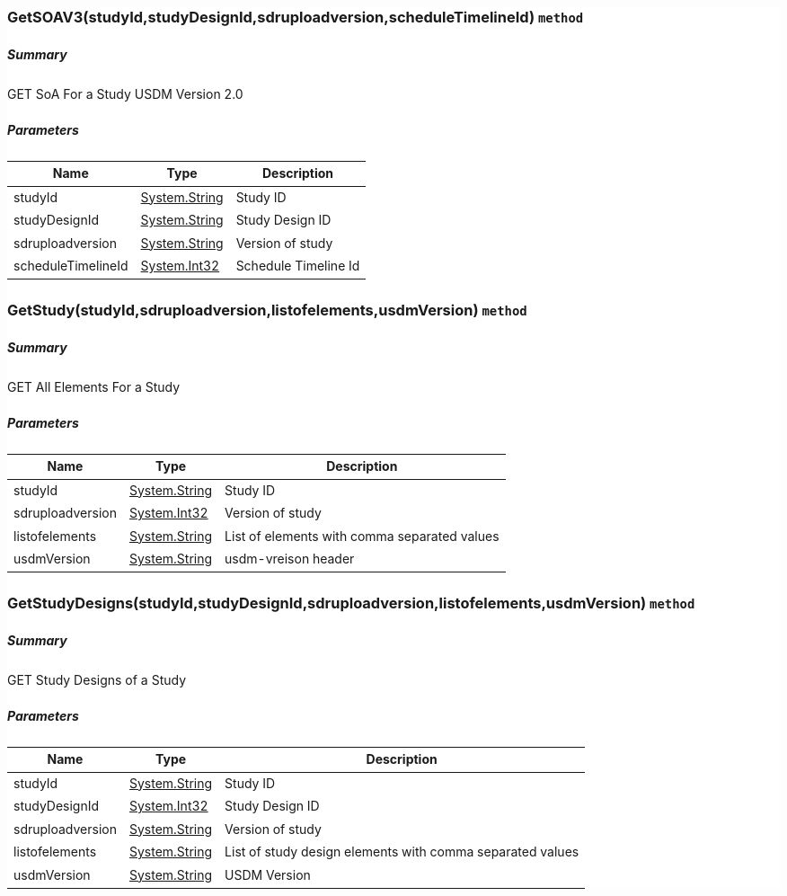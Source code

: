 <a name='M-TransCelerate-SDR-WebApi-Controllers-ClinicalStudyV3Controller-GetSOAV3-System-String,System-String,System-String,System-Int32-'></a>
### GetSOAV3(studyId,studyDesignId,sdruploadversion,scheduleTimelineId) `method`

##### Summary

GET SoA For a Study USDM Version 2.0

##### Parameters

| Name | Type | Description |
| ---- | ---- | ----------- |
| studyId | [System.String](http://msdn.microsoft.com/query/dev14.query?appId=Dev14IDEF1&l=EN-US&k=k:System.String 'System.String') | Study ID |
| studyDesignId | [System.String](http://msdn.microsoft.com/query/dev14.query?appId=Dev14IDEF1&l=EN-US&k=k:System.String 'System.String') | Study Design ID |
| sdruploadversion | [System.String](http://msdn.microsoft.com/query/dev14.query?appId=Dev14IDEF1&l=EN-US&k=k:System.String 'System.String') | Version of study |
| scheduleTimelineId | [System.Int32](http://msdn.microsoft.com/query/dev14.query?appId=Dev14IDEF1&l=EN-US&k=k:System.Int32 'System.Int32') | Schedule Timeline Id |

<a name='M-TransCelerate-SDR-WebApi-Controllers-ClinicalStudyV3Controller-GetStudy-System-String,System-Int32,System-String,System-String-'></a>
### GetStudy(studyId,sdruploadversion,listofelements,usdmVersion) `method`

##### Summary

GET All Elements For a Study

##### Parameters

| Name | Type | Description |
| ---- | ---- | ----------- |
| studyId | [System.String](http://msdn.microsoft.com/query/dev14.query?appId=Dev14IDEF1&l=EN-US&k=k:System.String 'System.String') | Study ID |
| sdruploadversion | [System.Int32](http://msdn.microsoft.com/query/dev14.query?appId=Dev14IDEF1&l=EN-US&k=k:System.Int32 'System.Int32') | Version of study |
| listofelements | [System.String](http://msdn.microsoft.com/query/dev14.query?appId=Dev14IDEF1&l=EN-US&k=k:System.String 'System.String') | List of elements with comma separated values |
| usdmVersion | [System.String](http://msdn.microsoft.com/query/dev14.query?appId=Dev14IDEF1&l=EN-US&k=k:System.String 'System.String') | usdm-vreison header |

<a name='M-TransCelerate-SDR-WebApi-Controllers-ClinicalStudyV3Controller-GetStudyDesigns-System-String,System-Int32,System-String,System-String,System-String-'></a>
### GetStudyDesigns(studyId,studyDesignId,sdruploadversion,listofelements,usdmVersion) `method`

##### Summary

GET Study Designs of a Study

##### Parameters

| Name | Type | Description |
| ---- | ---- | ----------- |
| studyId | [System.String](http://msdn.microsoft.com/query/dev14.query?appId=Dev14IDEF1&l=EN-US&k=k:System.String 'System.String') | Study ID |
| studyDesignId | [System.Int32](http://msdn.microsoft.com/query/dev14.query?appId=Dev14IDEF1&l=EN-US&k=k:System.Int32 'System.Int32') | Study Design ID |
| sdruploadversion | [System.String](http://msdn.microsoft.com/query/dev14.query?appId=Dev14IDEF1&l=EN-US&k=k:System.String 'System.String') | Version of study |
| listofelements | [System.String](http://msdn.microsoft.com/query/dev14.query?appId=Dev14IDEF1&l=EN-US&k=k:System.String 'System.String') | List of study design elements with comma separated values |
| usdmVersion | [System.String](http://msdn.microsoft.com/query/dev14.query?appId=Dev14IDEF1&l=EN-US&k=k:System.String 'System.String') | USDM Version |
